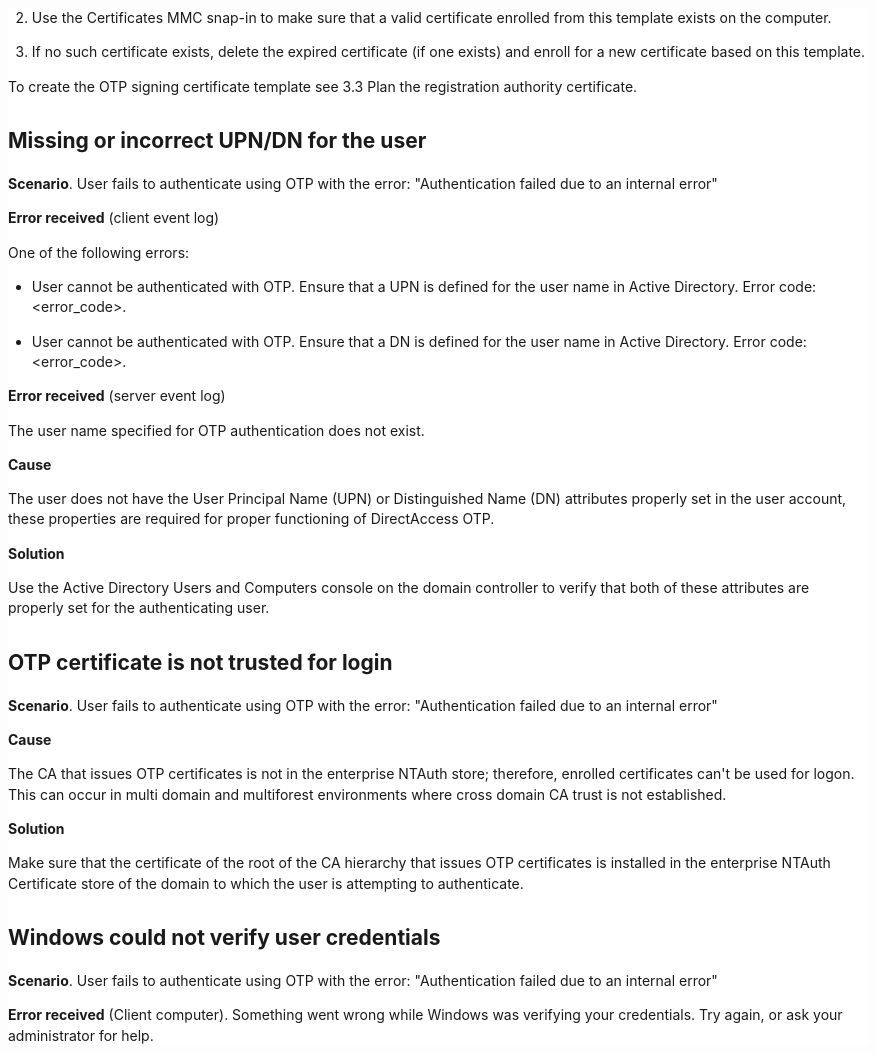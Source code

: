 2.  Use the Certificates MMC snap-in to make sure that a valid certificate enrolled from this template exists on the computer.

3.  If no such certificate exists, delete the expired certificate (if one exists) and enroll for a new certificate based on this template.

To create the OTP signing certificate template see 3.3 Plan the registration authority certificate.

## Missing or incorrect UPN/DN for the user
**Scenario**. User fails to authenticate using OTP with the error: "Authentication failed due to an internal error"

**Error received** (client event log)

One of the following errors:

-   User <username> cannot be authenticated with OTP. Ensure that a UPN is defined for the user name in Active Directory. Error code: <error_code>.

-   User <username> cannot be authenticated with OTP. Ensure that a DN is defined for the user name in Active Directory. Error code: <error_code>.

**Error received** (server event log)

The user name <username> specified for OTP authentication does not exist.

**Cause**

The user does not have the User Principal Name (UPN) or Distinguished Name (DN) attributes properly set in the user account, these properties are required for proper functioning of DirectAccess OTP.

**Solution**

Use the Active Directory Users and Computers console on the domain controller to verify that both of these attributes are properly set for the authenticating user.

## OTP certificate is not trusted for login
**Scenario**. User fails to authenticate using OTP with the error: "Authentication failed due to an internal error"

**Cause**

The CA that issues OTP certificates is not in the enterprise NTAuth store; therefore, enrolled certificates can't be used for logon. This can occur in multi domain and multiforest environments where cross domain CA trust is not established.

**Solution**

Make sure that the certificate of the root of the CA hierarchy that issues OTP certificates is installed in the enterprise NTAuth Certificate store of the domain to which the user is attempting to authenticate.

## Windows could not verify user credentials
**Scenario**. User fails to authenticate using OTP with the error: "Authentication failed due to an internal error"

**Error received** (Client computer). Something went wrong while Windows was verifying your credentials. Try again, or ask your administrator for help.
